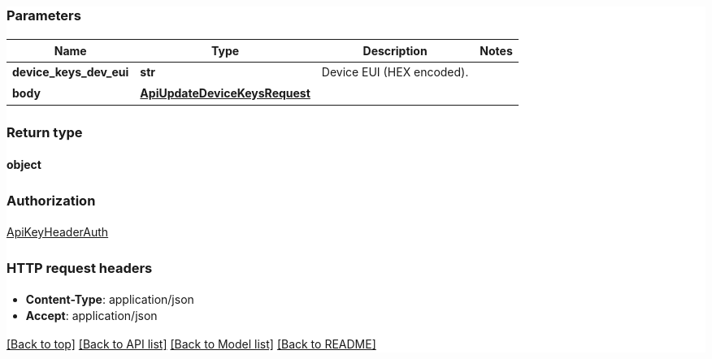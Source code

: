 ### Parameters

Name | Type | Description  | Notes
------------- | ------------- | ------------- | -------------
 **device_keys_dev_eui** | **str**| Device EUI (HEX encoded). | 
 **body** | [**ApiUpdateDeviceKeysRequest**](ApiUpdateDeviceKeysRequest.md)|  | 

### Return type

**object**

### Authorization

[ApiKeyHeaderAuth](../README.md#ApiKeyHeaderAuth)

### HTTP request headers

 - **Content-Type**: application/json
 - **Accept**: application/json

[[Back to top]](#) [[Back to API list]](../README.md#documentation-for-api-endpoints) [[Back to Model list]](../README.md#documentation-for-models) [[Back to README]](../README.md)

